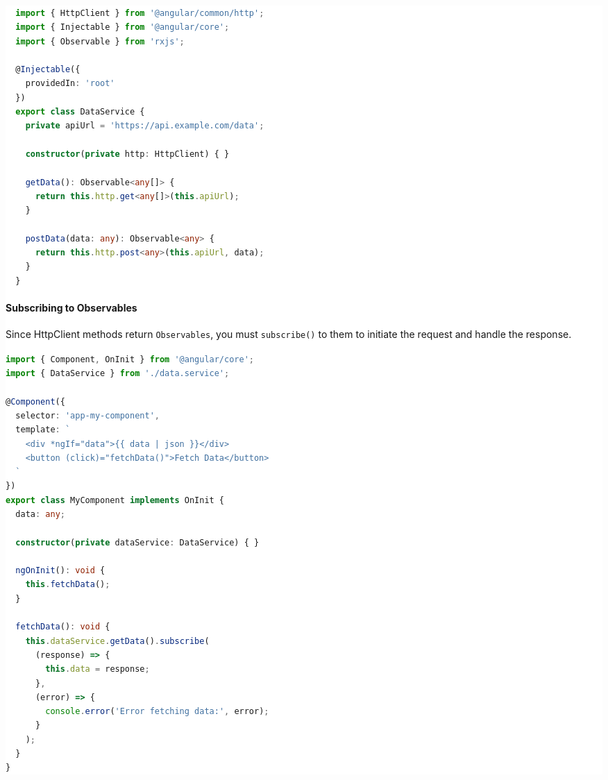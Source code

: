 ```ts
  import { HttpClient } from '@angular/common/http';
  import { Injectable } from '@angular/core';
  import { Observable } from 'rxjs';

  @Injectable({
    providedIn: 'root'
  })
  export class DataService {
    private apiUrl = 'https://api.example.com/data';

    constructor(private http: HttpClient) { }

    getData(): Observable<any[]> {
      return this.http.get<any[]>(this.apiUrl);
    }

    postData(data: any): Observable<any> {
      return this.http.post<any>(this.apiUrl, data);
    }
  }
```

#### Subscribing to Observables
Since HttpClient methods return `Observables`, you must `subscribe()` to them to initiate the request and handle the response.

```ts
import { Component, OnInit } from '@angular/core';
import { DataService } from './data.service';

@Component({
  selector: 'app-my-component',
  template: `
    <div *ngIf="data">{{ data | json }}</div>
    <button (click)="fetchData()">Fetch Data</button>
  `
})
export class MyComponent implements OnInit {
  data: any;

  constructor(private dataService: DataService) { }

  ngOnInit(): void {
    this.fetchData();
  }

  fetchData(): void {
    this.dataService.getData().subscribe(
      (response) => {
        this.data = response;
      },
      (error) => {
        console.error('Error fetching data:', error);
      }
    );
  }
}
```

